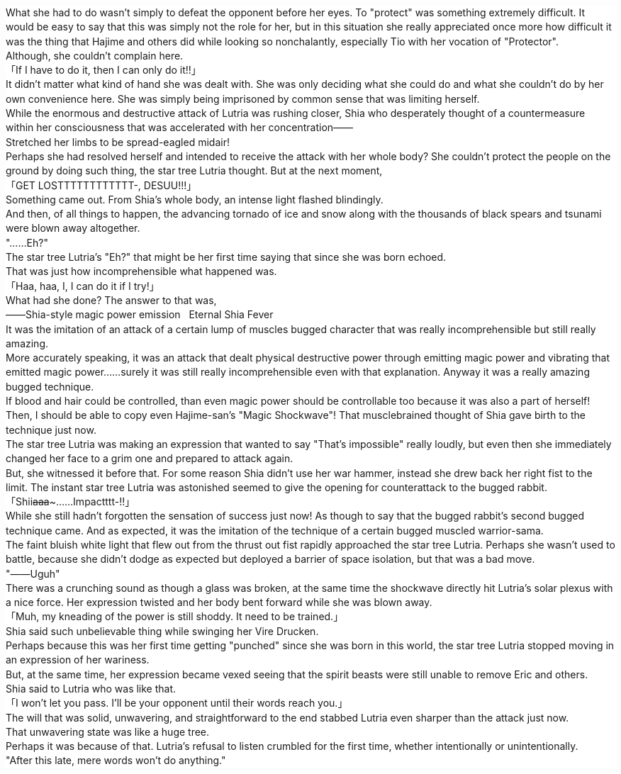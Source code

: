 What she had to do wasn’t simply to defeat the opponent before her eyes. To "protect" was something extremely difficult. It would be easy to say that this was simply not the role for her, but in this situation she really appreciated once more how difficult it was the thing that Hajime and others did while looking so nonchalantly, especially Tio with her vocation of "Protector".<br/>
Although, she couldn’t complain here.<br/>
「If I have to do it, then I can only do it!!」<br/>
It didn’t matter what kind of hand she was dealt with. She was only deciding what she could do and what she couldn’t do by her own convenience here. She was simply being imprisoned by common sense that was limiting herself.<br/>
While the enormous and destructive attack of Lutria was rushing closer, Shia who desperately thought of a countermeasure within her consciousness that was accelerated with her concentration――<br/>
Stretched her limbs to be spread-eagled midair!<br/>
Perhaps she had resolved herself and intended to receive the attack with her whole body? She couldn’t protect the people on the ground by doing such thing, the star tree Lutria thought. But at the next moment,<br/>
「GET LOSTTTTTTTTTTTT-, DESUU!!!」<br/>
Something came out. From Shia’s whole body, an intense light flashed blindingly.<br/>
And then, of all things to happen, the advancing tornado of ice and snow along with the thousands of black spears and tsunami were blown away altogether.<br/>
"……Eh?"<br/>
The star tree Lutria’s "Eh?" that might be her first time saying that since she was born echoed.<br/>
That was just how incomprehensible what happened was.<br/>
「Haa, haa, I, I can do it if I try!」<br/>
What had she done? The answer to that was,<br/>
――Shia-style magic power emission   Eternal Shia Fever<br/>
It was the imitation of an attack of a certain lump of muscles bugged character that was really incomprehensible but still really amazing.<br/>
More accurately speaking, it was an attack that dealt physical destructive power through emitting magic power and vibrating that emitted magic power……surely it was still really incomprehensible even with that explanation. Anyway it was a really amazing bugged technique.<br/>
If blood and hair could be controlled, than even magic power should be controllable too because it was also a part of herself! Then, I should be able to copy even Hajime-san’s "Magic Shockwave"! That musclebrained thought of Shia gave birth to the technique just now.<br/>
The star tree Lutria was making an expression that wanted to say "That’s impossible" really loudly, but even then she immediately changed her face to a grim one and prepared to attack again.<br/>
But, she witnessed it before that. For some reason Shia didn’t use her war hammer, instead she drew back her right fist to the limit. The instant star tree Lutria was astonished seemed to give the opening for counterattack to the bugged rabbit.<br/>
「Shii~~aaa~~~……Impactttt-!!」<br/>
While she still hadn’t forgotten the sensation of success just now! As though to say that the bugged rabbit’s second bugged technique came. And as expected, it was the imitation of the technique of a certain bugged muscled warrior-sama.<br/>
The faint bluish white light that flew out from the thrust out fist rapidly approached the star tree Lutria. Perhaps she wasn’t used to battle, because she didn’t dodge as expected but deployed a barrier of space isolation, but that was a bad move.<br/>
"――Uguh"<br/>
There was a crunching sound as though a glass was broken, at the same time the shockwave directly hit Lutria’s solar plexus with a nice force. Her expression twisted and her body bent forward while she was blown away.<br/>
「Muh, my kneading of the power is still shoddy. It need to be trained.」<br/>
Shia said such unbelievable thing while swinging her Vire Drucken.<br/>
Perhaps because this was her first time getting "punched" since she was born in this world, the star tree Lutria stopped moving in an expression of her wariness.<br/>
But, at the same time, her expression became vexed seeing that the spirit beasts were still unable to remove Eric and others.<br/>
Shia said to Lutria who was like that.<br/>
「I won’t let you pass. I’ll be your opponent until their words reach you.」<br/>
The will that was solid, unwavering, and straightforward to the end stabbed Lutria even sharper than the attack just now.<br/>
That unwavering state was like a huge tree.<br/>
Perhaps it was because of that. Lutria’s refusal to listen crumbled for the first time, whether intentionally or unintentionally.<br/>
"After this late, mere words won’t do anything."<br/>